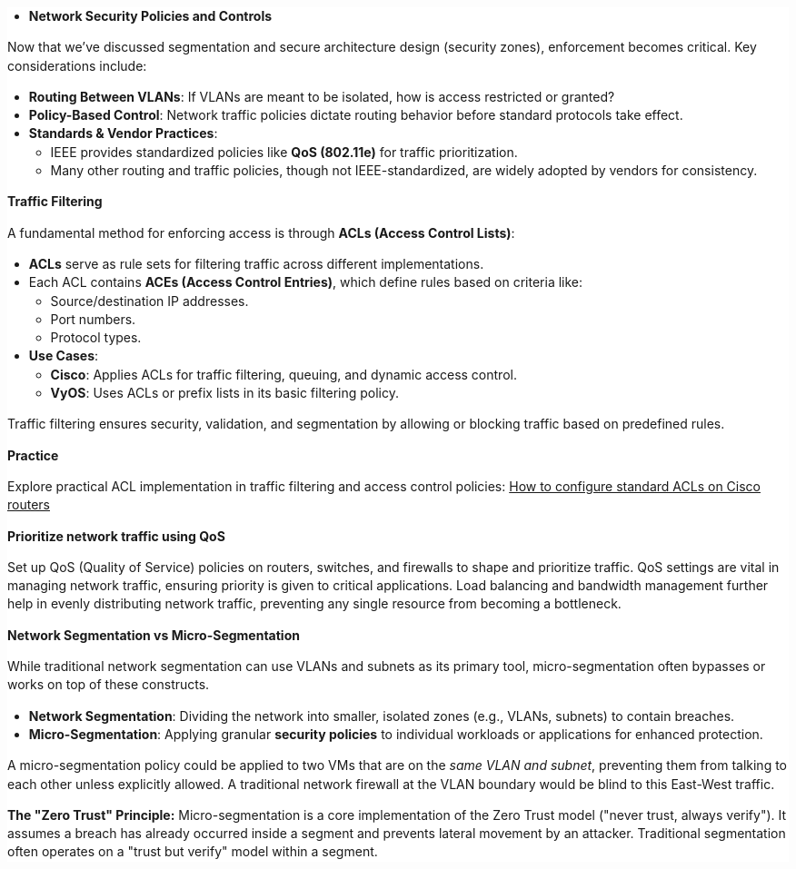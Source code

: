 * **Network Security Policies and Controls**

Now that we’ve discussed segmentation and secure architecture design (security zones), enforcement becomes critical. Key considerations include:

* **Routing Between VLANs**: If VLANs are meant to be isolated, how is access restricted or granted?
* **Policy-Based Control**: Network traffic policies dictate routing behavior before standard protocols take effect.
* **Standards & Vendor Practices**:
  * IEEE provides standardized policies like **QoS (802.11e)** for traffic prioritization.
  * Many other routing and traffic policies, though not IEEE-standardized, are widely adopted by vendors for consistency.

**Traffic Filtering**

A fundamental method for enforcing access is through **ACLs (Access Control Lists)**:

* **ACLs** serve as rule sets for filtering traffic across different implementations.
* Each ACL contains **ACEs (Access Control Entries)**, which define rules based on criteria like:
  * Source/destination IP addresses.
  * Port numbers.
  * Protocol types.
* **Use Cases**:
  * **Cisco**: Applies ACLs for traffic filtering, queuing, and dynamic access control.
  * **VyOS**: Uses ACLs or prefix lists in its basic filtering policy.

Traffic filtering ensures security, validation, and segmentation by allowing or blocking traffic based on predefined rules.

**Practice**

Explore practical ACL implementation in traffic filtering and access control policies: [How to configure standard ACLs on Cisco routers](https://itnetworkingskills.wordpress.com/2023/04/11/how-configure-standard-acls-cisco-routers/)

**Prioritize network traffic using QoS**

Set up QoS (Quality of Service) policies on routers, switches, and firewalls to shape and prioritize traffic. QoS settings are vital in managing network traffic, ensuring priority is given to critical applications. Load balancing and bandwidth management further help in evenly distributing network traffic, preventing any single resource from becoming a bottleneck.

**Network Segmentation vs Micro-Segmentation**

While traditional network segmentation can use VLANs and subnets as its primary tool, micro-segmentation often bypasses or works on top of these constructs.&#x20;

* **Network Segmentation**: Dividing the network into smaller, isolated zones (e.g., VLANs, subnets) to contain breaches.
* **Micro-Segmentation**: Applying granular **security policies** to individual workloads or applications for enhanced protection.&#x20;

A micro-segmentation policy could be applied to two VMs that are on the _same VLAN and subnet_, preventing them from talking to each other unless explicitly allowed. A traditional network firewall at the VLAN boundary would be blind to this East-West traffic.

**The "Zero Trust" Principle:** Micro-segmentation is a core implementation of the Zero Trust model ("never trust, always verify"). It assumes a breach has already occurred inside a segment and prevents lateral movement by an attacker. Traditional segmentation often operates on a "trust but verify" model within a segment.
